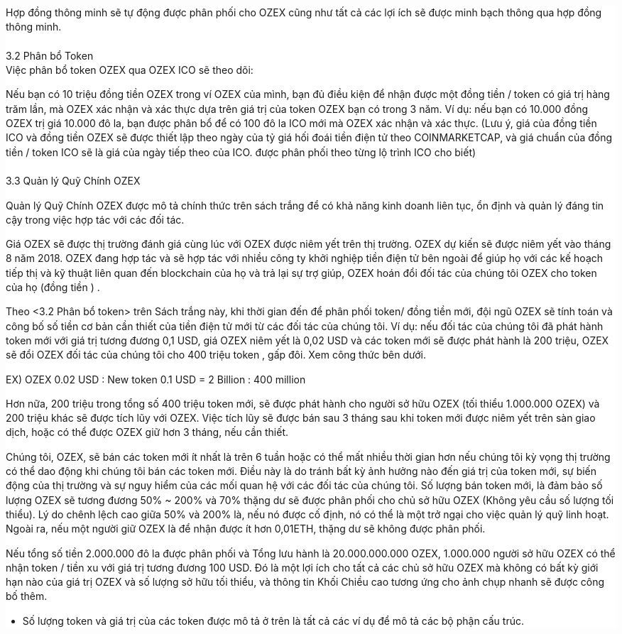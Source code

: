 Hợp đồng thông minh sẽ tự động được phân phối cho OZEX cũng như tất cả các lợi ích sẽ được minh bạch thông qua hợp đồng thông minh.
<BR><BR>
3.2	Phân bổ Token <BR>
Việc phân bổ token OZEX qua OZEX ICO sẽ theo dõi: 

Nếu bạn có 10 triệu đồng tiền OZEX trong ví OZEX của mình, bạn đủ điều kiện để nhận được một đồng tiền / token có giá trị hàng trăm lần, mà OZEX xác nhận và xác thực dựa trên giá trị của token OZEX bạn có trong 3 năm. Ví dụ: nếu bạn có 10.000 đồng OZEX trị giá 10.000 đô la, bạn được phân bổ để có 100 đô la ICO mới mà OZEX xác nhận và xác thực.
(Lưu ý, giá của đồng tiền  ICO và đồng tiền  OZEX sẽ được thiết lập theo ngày của tỷ giá hối đoái tiền điện tử theo COINMARKETCAP, và giá chuẩn của đồng tiền / token ICO sẽ là giá của ngày tiếp theo của ICO. được phân phối theo từng lộ trình ICO cho biết)
<BR><BR>
3.3	Quản lý Quỹ Chính OZEX 
	
Quản lý Quỹ Chính OZEX được mô tả chính thức trên sách trắng để có khả năng kinh doanh liên tục, ổn định và quản lý đáng tin cậy trong việc hợp tác với các đối tác.

Giá OZEX sẽ được thị trường đánh giá cùng lúc với OZEX được niêm yết trên thị trường. OZEX dự kiến sẽ được niêm yết vào tháng 8 năm 2018. OZEX đang hợp tác và sẽ hợp tác với nhiều công ty khởi nghiệp tiền điện tử bên ngoài để giúp họ với các kế hoạch tiếp thị và kỹ thuật liên quan đến blockchain của họ và trả lại sự trợ giúp, OZEX hoán đổi đối tác của chúng tôi OZEX cho token của họ (đồng tiền ) .

Theo <3.2 Phân bổ token> trên Sách trắng này, khi thời gian đến để phân phối token/ đồng tiền  mới, đội ngũ  OZEX sẽ tính toán và công bố số tiền cơ bản cần thiết của tiền điện tử mới từ các đối tác của chúng tôi.
Ví dụ: nếu đối tác của chúng tôi đã phát hành token  mới với giá trị tương đương 0,1 USD, giá OZEX niêm yết là 0,02 USD và các token mới sẽ được phát hành là 200 triệu, OZEX sẽ đổi OZEX đối tác của chúng tôi cho 400 triệu token , gấp đôi. Xem công thức bên dưới. 

EX) OZEX 0.02 USD : New token 0.1 USD = 2 Billion : 400 million

Hơn nữa, 200 triệu trong tổng số 400 triệu token mới, sẽ được phát hành cho người sở hữu OZEX (tối thiểu 1.000.000 OZEX) và 200 triệu khác sẽ được tích lũy với OZEX. Việc tích lũy sẽ được bán sau 3 tháng sau khi token mới được niêm yết trên sàn giao dịch, hoặc có thể được OZEX giữ hơn 3 tháng, nếu cần thiết.

Chúng tôi, OZEX, sẽ bán các token mới ít nhất là trên 6 tuần hoặc có thể mất nhiều thời gian hơn nếu chúng tôi kỳ vọng thị trường có thể dao động khi chúng tôi bán các token mới. Điều này là do tránh bất kỳ ảnh hưởng nào đến giá trị của token mới, sự biến động của thị trường và sự nguy hiểm của các mối quan hệ với các đối tác của chúng tôi.
Số lượng bán token mới, là đảm bảo số lượng OZEX sẽ tương đương 50% ~ 200% và 70% thặng dư sẽ được phân phối cho chủ sở hữu OZEX (Không yêu cầu số lượng tối thiểu).
Lý do chênh lệch cao giữa 50% và 200% là, nếu nó được cố định, nó có thể là một trở ngại cho việc quản lý quỹ linh hoạt.
Ngoài ra, nếu một người giữ OZEX là để nhận được ít hơn 0,01ETH, thặng dư sẽ không được phân phối.

Nếu tổng số tiền 2.000.000 đô la được phân phối và Tổng lưu hành là 20.000.000.000 OZEX, 1.000.000 người sở hữu OZEX có thể nhận token / tiền xu với giá trị tương đương 100 USD. Đó là một lợi ích cho tất cả các chủ sở hữu OZEX mà không có bất kỳ giới hạn nào của giá trị OZEX và số lượng sở hữu tối thiểu, và thông tin Khối Chiều cao tương ứng cho ảnh chụp nhanh sẽ được công bố thêm.

* Số lượng token và giá trị của các token được mô tả ở trên là tất cả các ví dụ để mô tả các bộ phận cấu trúc.
